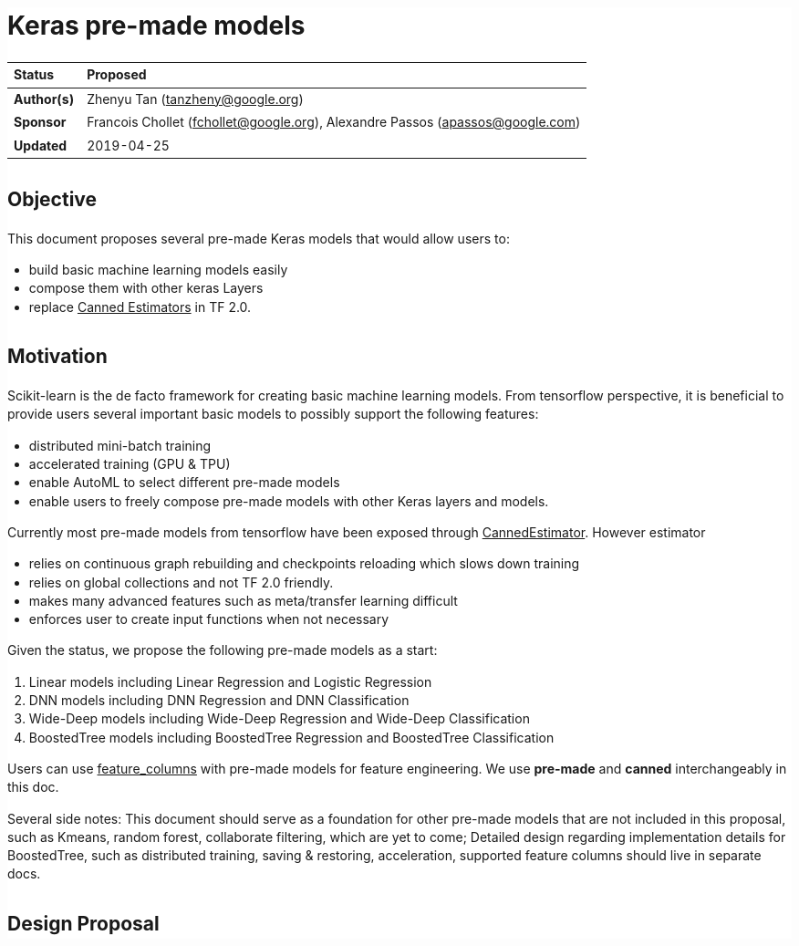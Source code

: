 # Keras pre-made models

| Status        | Proposed                                             |
:-------------- |:---------------------------------------------------- |
| **Author(s)** | Zhenyu Tan (tanzheny@google.org)|
| **Sponsor**   | Francois Chollet (fchollet@google.org), Alexandre Passos (apassos@google.com) |
| **Updated**   | 2019-04-25                                           |

## Objective

This document proposes several pre-made Keras models that would allow users to:
* build basic machine learning models easily
* compose them with other keras Layers
* replace [Canned Estimators](https://www.tensorflow.org/guide/premade_estimators) in TF 2.0.

## Motivation

Scikit-learn is the de facto framework for creating basic machine learning models. From tensorflow perspective,
it is beneficial to provide users several important basic models to possibly support the following features:
* distributed mini-batch training
* accelerated training (GPU & TPU)
* enable AutoML to select different pre-made models
* enable users to freely compose pre-made models with other Keras layers and models.

Currently most pre-made models from tensorflow have been exposed through [CannedEstimator](https://www.tensorflow.org/guide/premade_estimators). However estimator
* relies on continuous graph rebuilding and checkpoints reloading which slows down training
* relies on global collections and not TF 2.0 friendly.
* makes many advanced features such as meta/transfer learning difficult
* enforces user to create input functions when not necessary

Given the status, we propose the following pre-made models as a start:
1. Linear models including Linear Regression and Logistic Regression
2. DNN models including DNN Regression and DNN Classification
3. Wide-Deep models including Wide-Deep Regression and Wide-Deep Classification
4. BoostedTree models including BoostedTree Regression and BoostedTree Classification

Users can use [feature_columns](https://www.tensorflow.org/guide/feature_columns) with pre-made models for feature engineering. We use **pre-made** and **canned** interchangeably in this doc.

Several side notes: This document should serve as a foundation for other pre-made models that are not included in this proposal, such as Kmeans, random forest, collaborate filtering, which are yet to come; Detailed design regarding implementation details for BoostedTree, such as distributed training, saving & restoring, acceleration, supported feature columns should live in separate docs. 

## Design Proposal
